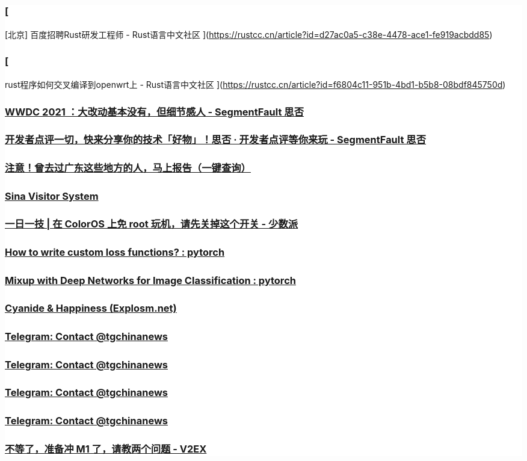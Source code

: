 ### [
[北京] 百度招聘Rust研发工程师 - Rust语言中文社区
](https://rustcc.cn/article?id=d27ac0a5-c38e-4478-ace1-fe919acbdd85)

### [
rust程序如何交叉编译到openwrt上 - Rust语言中文社区
](https://rustcc.cn/article?id=f6804c11-951b-4bd1-b5b8-08bdf845750d)

### [WWDC 2021 ：大改动基本没有，但细节感人 - SegmentFault 思否](https://segmentfault.com/a/1190000040141000)

### [开发者点评一切，快来分享你的技术「好物」！思否 · 开发者点评等你来玩 - SegmentFault 思否](https://segmentfault.com/a/1190000040140927)

### [注意！曾去过广东这些地方的人，马上报告（一键查询）](https://app.21jingji.com/html/2021yiqing_gd/map.html)

### [Sina Visitor System](https://weibo.com/1746173800/Kjezip5hw)

### [一日一技 | 在 ColorOS 上免 root 玩机，请先关掉这个开关 - 少数派](https://sspai.com/post/67110)

### [How to write custom loss functions? : pytorch](https://www.reddit.com/r/pytorch/comments/nuzt9h/how_to_write_custom_loss_functions/)

### [Mixup with Deep Networks for Image Classification : pytorch](https://www.reddit.com/r/pytorch/comments/nuzlu5/mixup_with_deep_networks_for_image_classification/)

### [Cyanide & Happiness (Explosm.net)](http://www.explosm.net/comics/5892/)

### [Telegram: Contact @tgchinanews](https://t.me/tgchinanews/1302)

### [Telegram: Contact @tgchinanews](https://t.me/tgchinanews/1301)

### [Telegram: Contact @tgchinanews](https://t.me/tgchinanews/1300)

### [Telegram: Contact @tgchinanews](https://t.me/tgchinanews/1299)

### [不等了，准备冲 M1 了，请教两个问题 - V2EX](https://www.v2ex.com/t/782143)

